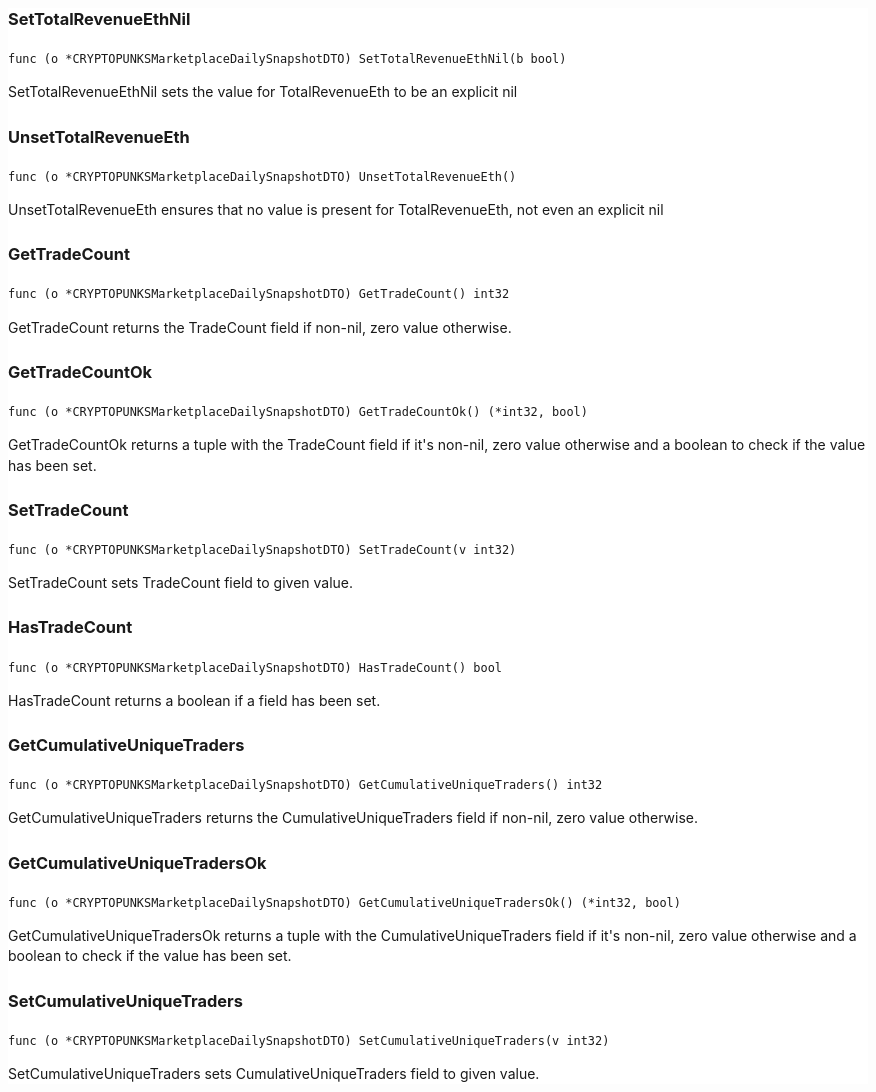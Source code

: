 ### SetTotalRevenueEthNil

`func (o *CRYPTOPUNKSMarketplaceDailySnapshotDTO) SetTotalRevenueEthNil(b bool)`

 SetTotalRevenueEthNil sets the value for TotalRevenueEth to be an explicit nil

### UnsetTotalRevenueEth
`func (o *CRYPTOPUNKSMarketplaceDailySnapshotDTO) UnsetTotalRevenueEth()`

UnsetTotalRevenueEth ensures that no value is present for TotalRevenueEth, not even an explicit nil
### GetTradeCount

`func (o *CRYPTOPUNKSMarketplaceDailySnapshotDTO) GetTradeCount() int32`

GetTradeCount returns the TradeCount field if non-nil, zero value otherwise.

### GetTradeCountOk

`func (o *CRYPTOPUNKSMarketplaceDailySnapshotDTO) GetTradeCountOk() (*int32, bool)`

GetTradeCountOk returns a tuple with the TradeCount field if it's non-nil, zero value otherwise
and a boolean to check if the value has been set.

### SetTradeCount

`func (o *CRYPTOPUNKSMarketplaceDailySnapshotDTO) SetTradeCount(v int32)`

SetTradeCount sets TradeCount field to given value.

### HasTradeCount

`func (o *CRYPTOPUNKSMarketplaceDailySnapshotDTO) HasTradeCount() bool`

HasTradeCount returns a boolean if a field has been set.

### GetCumulativeUniqueTraders

`func (o *CRYPTOPUNKSMarketplaceDailySnapshotDTO) GetCumulativeUniqueTraders() int32`

GetCumulativeUniqueTraders returns the CumulativeUniqueTraders field if non-nil, zero value otherwise.

### GetCumulativeUniqueTradersOk

`func (o *CRYPTOPUNKSMarketplaceDailySnapshotDTO) GetCumulativeUniqueTradersOk() (*int32, bool)`

GetCumulativeUniqueTradersOk returns a tuple with the CumulativeUniqueTraders field if it's non-nil, zero value otherwise
and a boolean to check if the value has been set.

### SetCumulativeUniqueTraders

`func (o *CRYPTOPUNKSMarketplaceDailySnapshotDTO) SetCumulativeUniqueTraders(v int32)`

SetCumulativeUniqueTraders sets CumulativeUniqueTraders field to given value.
